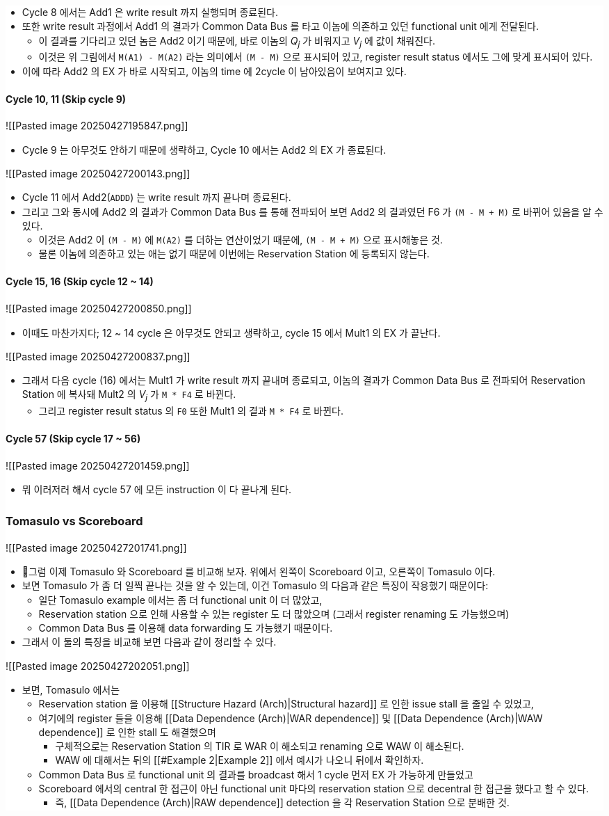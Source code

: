 - Cycle 8 에서는 Add1 은 write result 까지 실행되며 종료된다.
- 또한 write result 과정에서 Add1 의 결과가 Common Data Bus 를 타고 이놈에 의존하고 있던 functional unit 에게 전달된다.
	- 이 결과를 기다리고 있던 놈은 Add2 이기 때문에, 바로 이놈의 $Q_j$ 가 비워지고 $V_j$ 에 값이 채워진다.
	- 이것은 위 그림에서 `M(A1) - M(A2)` 라는 의미에서 `(M - M)` 으로 표시되어 있고, register result status 에서도 그에 맞게 표시되어 있다.
- 이에 따라 Add2 의 EX 가 바로 시작되고, 이놈의 time 에 2cycle 이 남아있음이 보여지고 있다.

#### Cycle 10, 11 (Skip cycle 9)

![[Pasted image 20250427195847.png]]

- Cycle 9 는 아무것도 안하기 때문에 생략하고, Cycle 10 에서는 Add2 의 EX 가 종료된다.

![[Pasted image 20250427200143.png]]

- Cycle 11 에서 Add2(`ADDD`) 는 write result 까지 끝나며 종료된다.
- 그리고 그와 동시에 Add2 의 결과가 Common Data Bus 를 통해 전파되어 보면 Add2 의 결과였던 F6 가 `(M - M + M)` 로 바뀌어 있음을 알 수 있다.
	- 이것은 Add2 이 `(M - M)` 에 `M(A2)` 를 더하는 연산이었기 때문에, `(M - M + M)` 으로 표시해놓은 것.
	- 물론 이놈에 의존하고 있는 애는 없기 때문에 이번에는 Reservation Station 에 등록되지 않는다.

#### Cycle 15, 16 (Skip cycle 12 ~ 14)

![[Pasted image 20250427200850.png]]

- 이때도 마찬가지다; 12 ~ 14 cycle 은 아무것도 안되고 생략하고, cycle 15 에서 Mult1 의 EX 가 끝난다.

![[Pasted image 20250427200837.png]]

- 그래서 다음 cycle (16) 에서는 Mult1 가 write result 까지 끝내며 종료되고, 이놈의 결과가 Common Data Bus 로 전파되어 Reservation Station 에 복사돼 Mult2 의 $V_j$ 가 `M * F4` 로 바뀐다.
	- 그리고 register result status 의 `F0` 또한 Mult1 의 결과 `M * F4` 로 바뀐다.

#### Cycle 57 (Skip cycle 17 ~ 56)

![[Pasted image 20250427201459.png]]

- 뭐 이러저러 해서 cycle 57 에 모든 instruction 이 다 끝나게 된다.

### Tomasulo vs Scoreboard

![[Pasted image 20250427201741.png]]

- 그럼 이제 Tomasulo 와 Scoreboard 를 비교해 보자. 위에서 왼쪽이 Scoreboard 이고, 오른쪽이 Tomasulo 이다.
- 보면 Tomasulo 가 좀 더 일찍 끝나는 것을 알 수 있는데, 이건 Tomasulo 의 다음과 같은 특징이 작용했기 때문이다:
	- 일단 Tomasulo example 에서는 좀 더 functional unit 이 더 많았고,
	- Reservation station 으로 인해 사용할 수 있는 register 도 더 많았으며 (그래서 register renaming 도 가능했으며)
	- Common Data Bus 를 이용해 data forwarding 도 가능했기 때문이다.
- 그래서 이 둘의 특징을 비교해 보면 다음과 같이 정리할 수 있다.

![[Pasted image 20250427202051.png]]

- 보면, Tomasulo 에서는
	- Reservation station 을 이용해 [[Structure Hazard (Arch)|Structural hazard]] 로 인한 issue stall 을 줄일 수 있었고,
	- 여기에의 register 들을 이용해 [[Data Dependence (Arch)|WAR dependence]] 및 [[Data Dependence (Arch)|WAW dependence]] 로 인한 stall 도 해결했으며
		- 구체적으로는 Reservation Station 의 TIR 로 WAR 이 해소되고 renaming 으로 WAW 이 해소된다.
		- WAW 에 대해서는 뒤의 [[#Example 2|Example 2]] 에서 예시가 나오니 뒤에서 확인하자.
	- Common Data Bus 로 functional unit 의 결과를 broadcast 해서 1 cycle 먼저 EX 가 가능하게 만들었고
	- Scoreboard 에서의 central 한 접근이 아닌 functional unit 마다의 reservation station 으로 decentral 한 접근을 했다고 할 수 있다.
		- 즉, [[Data Dependence (Arch)|RAW dependence]] detection 을 각 Reservation Station 으로 분배한 것.
